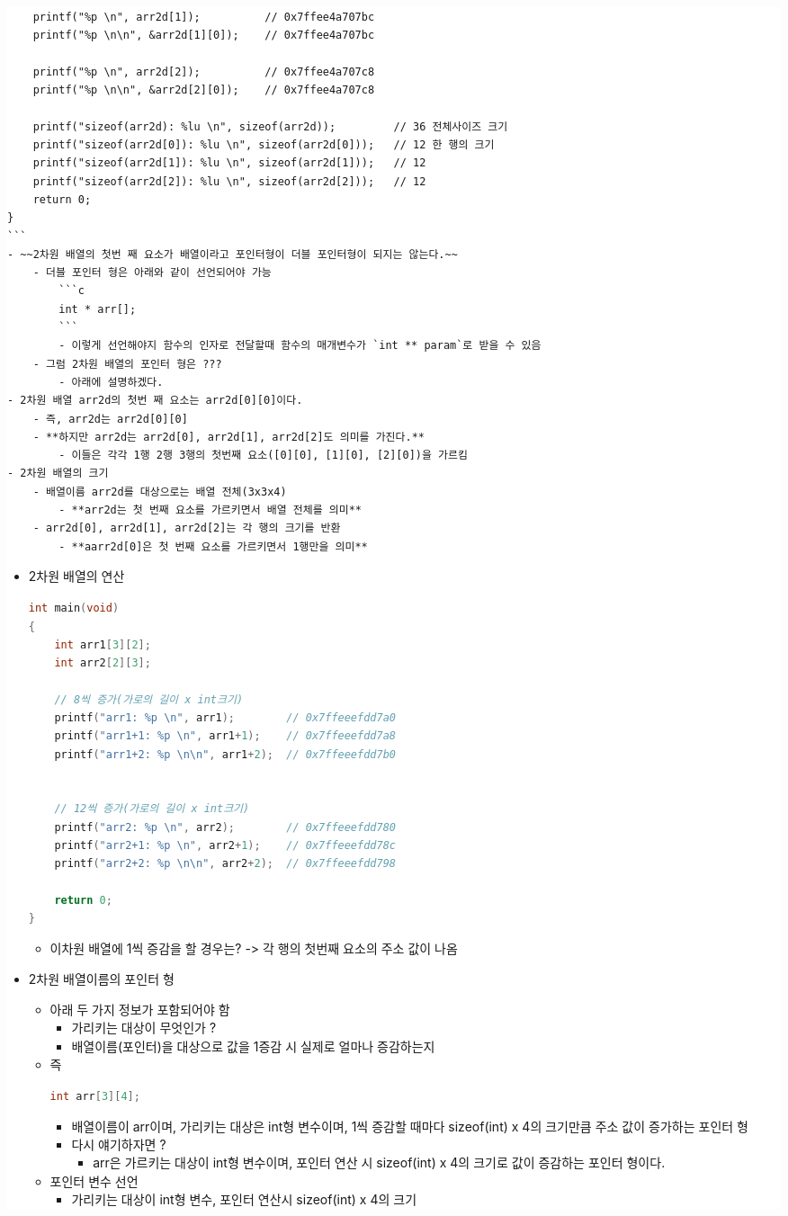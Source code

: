         printf("%p \n", arr2d[1]);          // 0x7ffee4a707bc
        printf("%p \n\n", &arr2d[1][0]);    // 0x7ffee4a707bc

        printf("%p \n", arr2d[2]);          // 0x7ffee4a707c8
        printf("%p \n\n", &arr2d[2][0]);    // 0x7ffee4a707c8

        printf("sizeof(arr2d): %lu \n", sizeof(arr2d));         // 36 전체사이즈 크기
        printf("sizeof(arr2d[0]): %lu \n", sizeof(arr2d[0]));   // 12 한 행의 크기
        printf("sizeof(arr2d[1]): %lu \n", sizeof(arr2d[1]));   // 12
        printf("sizeof(arr2d[2]): %lu \n", sizeof(arr2d[2]));   // 12
        return 0;
    }
    ```
    - ~~2차원 배열의 첫번 째 요소가 배열이라고 포인터형이 더블 포인터형이 되지는 않는다.~~
        - 더블 포인터 형은 아래와 같이 선언되어야 가능
            ```c
            int * arr[];
            ```
            - 이렇게 선언해야지 함수의 인자로 전달할때 함수의 매개변수가 `int ** param`로 받을 수 있음
        - 그럼 2차원 배열의 포인터 형은 ???
            - 아래에 설명하겠다.
    - 2차원 배열 arr2d의 첫번 째 요소는 arr2d[0][0]이다.
        - 즉, arr2d는 arr2d[0][0]
        - **하지만 arr2d는 arr2d[0], arr2d[1], arr2d[2]도 의미를 가진다.**
            - 이들은 각각 1행 2행 3행의 첫번째 요소([0][0], [1][0], [2][0])을 가르킴
    - 2차원 배열의 크기
        - 배열이름 arr2d를 대상으로는 배열 전체(3x3x4)
            - **arr2d는 첫 번째 요소를 가르키면서 배열 전체를 의미**
        - arr2d[0], arr2d[1], arr2d[2]는 각 행의 크기를 반환
            - **aarr2d[0]은 첫 번째 요소를 가르키면서 1행만을 의미**

- 2차원 배열의 연산
    ```c
    int main(void)
    {
        int arr1[3][2];
        int arr2[2][3];

        // 8씩 증가(가로의 길이 x int크기)
        printf("arr1: %p \n", arr1);        // 0x7ffeeefdd7a0
        printf("arr1+1: %p \n", arr1+1);    // 0x7ffeeefdd7a8
        printf("arr1+2: %p \n\n", arr1+2);  // 0x7ffeeefdd7b0


        // 12씩 증가(가로의 길이 x int크기)
        printf("arr2: %p \n", arr2);        // 0x7ffeeefdd780
        printf("arr2+1: %p \n", arr2+1);    // 0x7ffeeefdd78c
        printf("arr2+2: %p \n\n", arr2+2);  // 0x7ffeeefdd798

        return 0;
    }
    ```
    - 이차원 배열에 1씩 증감을 할 경우는? -> 각 행의 첫번째 요소의 주소 값이 나옴

- 2차원 배열이름의 포인터 형
    - 아래 두 가지 정보가 포함되어야 함
        - 가리키는 대상이 무엇인가 ?
        - 배열이름(포인터)을 대상으로 값을 1증감 시 실제로 얼마나 증감하는지
    - 즉
        ```c
        int arr[3][4];
        ```
        - 배열이름이 arr이며, 가리키는 대상은 int형 변수이며, 1씩 증감할 때마다 sizeof(int) x 4의 크기만큼 주소 값이 증가하는 포인터 형
        - 다시 얘기하자면 ?
            - arr은 가르키는 대상이 int형 변수이며, 포인터 연산 시 sizeof(int) x 4의 크기로 값이 증감하는 포인터 형이다.
    - 포인터 변수 선언
        - 가리키는 대상이 int형 변수, 포인터 연산시 sizeof(int) x 4의 크기